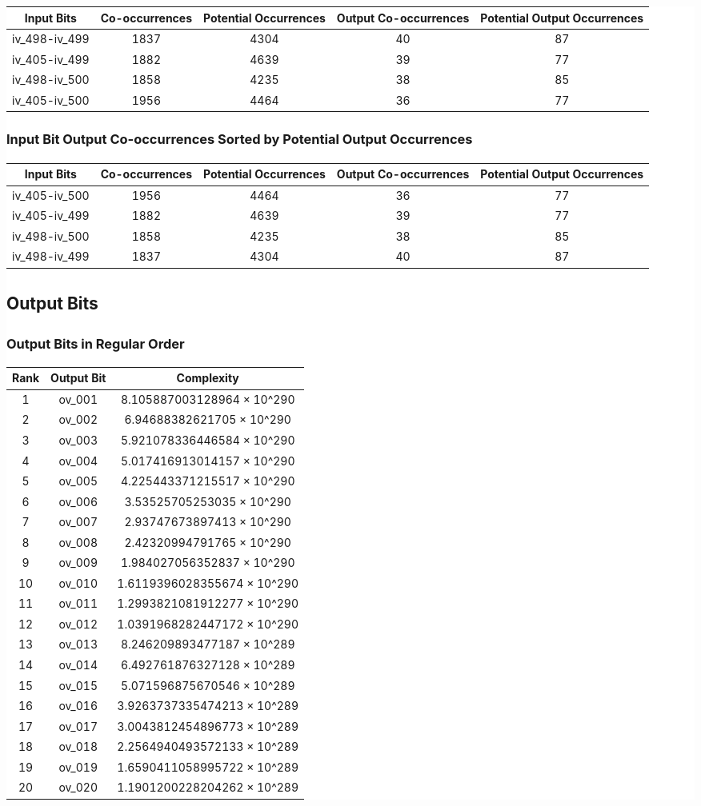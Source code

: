 | Input Bits | Co-occurrences | Potential Occurrences | Output Co-occurrences | Potential Output Occurrences |
|:----------:|:--------------:|:---------------------:|:---------------------:|:----------------------------:|
| iv_498-iv_499 | 1837 | 4304 | 40 | 87 |
| iv_405-iv_499 | 1882 | 4639 | 39 | 77 |
| iv_498-iv_500 | 1858 | 4235 | 38 | 85 |
| iv_405-iv_500 | 1956 | 4464 | 36 | 77 |

### Input Bit Output Co-occurrences Sorted by Potential Output Occurrences

| Input Bits | Co-occurrences | Potential Occurrences | Output Co-occurrences | Potential Output Occurrences |
|:----------:|:--------------:|:---------------------:|:---------------------:|:----------------------------:|
| iv_405-iv_500 | 1956 | 4464 | 36 | 77 |
| iv_405-iv_499 | 1882 | 4639 | 39 | 77 |
| iv_498-iv_500 | 1858 | 4235 | 38 | 85 |
| iv_498-iv_499 | 1837 | 4304 | 40 | 87 |

## Output Bits

### Output Bits in Regular Order

| Rank | Output Bit | Complexity |
|:----:|:----------:|:----------:|
| 1 | ov_001 | 8.105887003128964 × 10^290 |
| 2 | ov_002 | 6.94688382621705 × 10^290 |
| 3 | ov_003 | 5.921078336446584 × 10^290 |
| 4 | ov_004 | 5.017416913014157 × 10^290 |
| 5 | ov_005 | 4.225443371215517 × 10^290 |
| 6 | ov_006 | 3.53525705253035 × 10^290 |
| 7 | ov_007 | 2.93747673897413 × 10^290 |
| 8 | ov_008 | 2.42320994791765 × 10^290 |
| 9 | ov_009 | 1.984027056352837 × 10^290 |
| 10 | ov_010 | 1.6119396028355674 × 10^290 |
| 11 | ov_011 | 1.2993821081912277 × 10^290 |
| 12 | ov_012 | 1.0391968282447172 × 10^290 |
| 13 | ov_013 | 8.246209893477187 × 10^289 |
| 14 | ov_014 | 6.492761876327128 × 10^289 |
| 15 | ov_015 | 5.071596875670546 × 10^289 |
| 16 | ov_016 | 3.9263737335474213 × 10^289 |
| 17 | ov_017 | 3.0043812454896773 × 10^289 |
| 18 | ov_018 | 2.2564940493572133 × 10^289 |
| 19 | ov_019 | 1.6590411058995722 × 10^289 |
| 20 | ov_020 | 1.1901200228204262 × 10^289 |